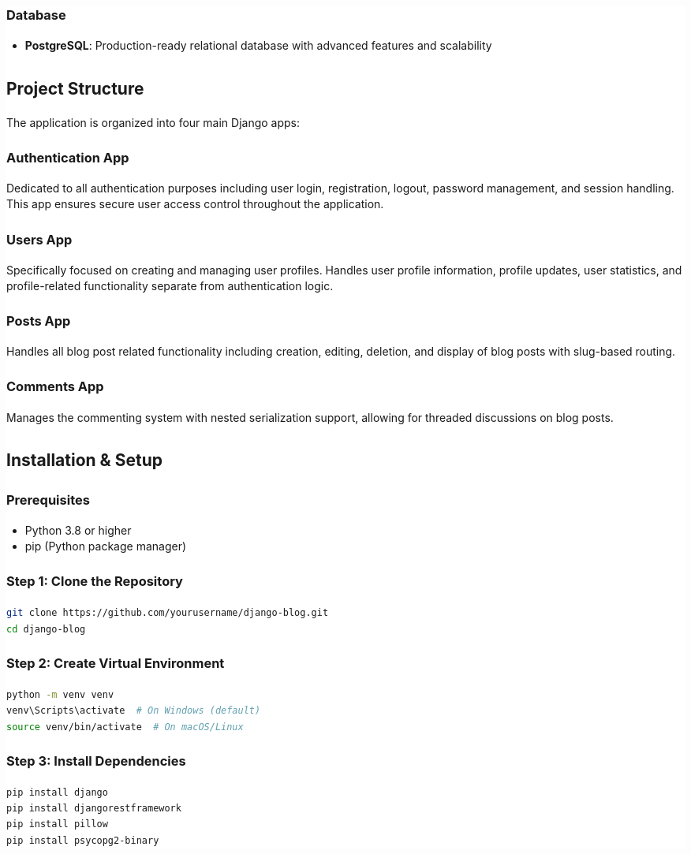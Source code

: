 ### Database
* **PostgreSQL**: Production-ready relational database with advanced features and scalability

## Project Structure

The application is organized into four main Django apps:

### Authentication App
Dedicated to all authentication purposes including user login, registration, logout, password management, and session handling. This app ensures secure user access control throughout the application.

### Users App
Specifically focused on creating and managing user profiles. Handles user profile information, profile updates, user statistics, and profile-related functionality separate from authentication logic.

### Posts App
Handles all blog post related functionality including creation, editing, deletion, and display of blog posts with slug-based routing.

### Comments App
Manages the commenting system with nested serialization support, allowing for threaded discussions on blog posts.

## Installation & Setup

### Prerequisites
* Python 3.8 or higher
* pip (Python package manager)

### Step 1: Clone the Repository
```bash
git clone https://github.com/yourusername/django-blog.git
cd django-blog
```

### Step 2: Create Virtual Environment
```bash
python -m venv venv
venv\Scripts\activate  # On Windows (default)
source venv/bin/activate  # On macOS/Linux
```

### Step 3: Install Dependencies
```bash
pip install django
pip install djangorestframework
pip install pillow
pip install psycopg2-binary
```
